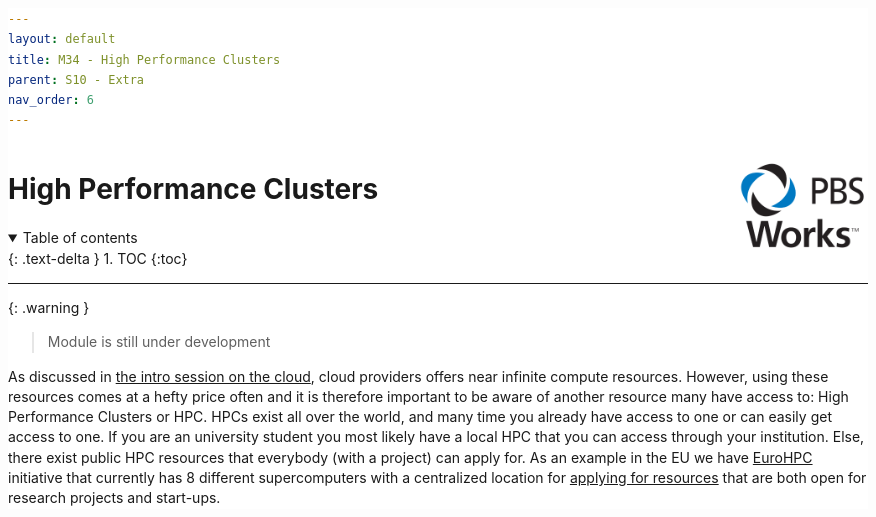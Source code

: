 ```yaml
---
layout: default
title: M34 - High Performance Clusters
parent: S10 - Extra
nav_order: 6
---
```


<img style="float: right;" src="../figures/icons/pbs.png" width="130"> 

# High Performance Clusters

<details open markdown="block">
  <summary>
    Table of contents
  </summary>
  {: .text-delta }
1. TOC
{:toc}
</details>

---

{: .warning }
> Module is still under development

As discussed in [the intro session on the cloud](../s6_the_cloud/S6.md), cloud providers offers near infinite
compute resources. However, using these resources comes at a hefty price often and it is therefore important to be
aware of another resource many have access to: High Performance Clusters or HPC. HPCs exist all over the world, and
many time you already have access to one or can easily get access to one. If you are an university student you most
likely have a local HPC that you can access through your institution. Else, there exist public HPC resources that
everybody (with a project) can apply for. As an example in the EU we have 
[EuroHPC](https://eurohpc-ju.europa.eu/index_en) initiative that currently has 8 different supercomputers with a
centralized location for [applying for resources](https://pracecalls.eu/) that are both open for research projects
and start-ups.
